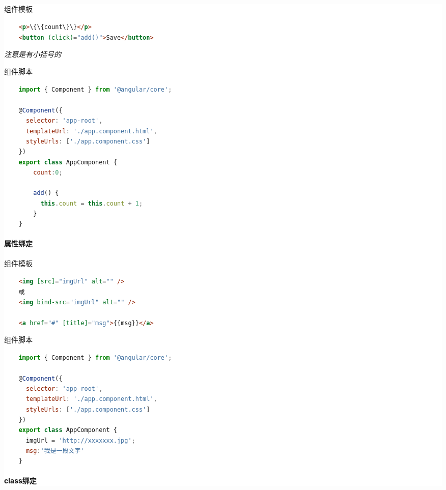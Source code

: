 组件模板

```html
	<p>\{\{count\}\}</p>
	<button (click)="add()">Save</button>
```
*注意是有小括号的*

组件脚本

```javascript
    import { Component } from '@angular/core';

    @Component({
      selector: 'app-root',
      templateUrl: './app.component.html',
      styleUrls: ['./app.component.css']
    })
    export class AppComponent {
    	count:0;
    	
        add() {
          this.count = this.count + 1;
        }
    }
```

#### 属性绑定

组件模板

```html
	<img [src]="imgUrl" alt="" />
	或
	<img bind-src="imgUrl" alt="" />
	
	<a href="#" [title]="msg">{{msg}}</a>
```

组件脚本

```javascript
    import { Component } from '@angular/core';

    @Component({
      selector: 'app-root',
      templateUrl: './app.component.html',
      styleUrls: ['./app.component.css']
    })
    export class AppComponent {
      imgUrl = 'http://xxxxxxx.jpg';
      msg:'我是一段文字'
    }
```

#### class绑定
